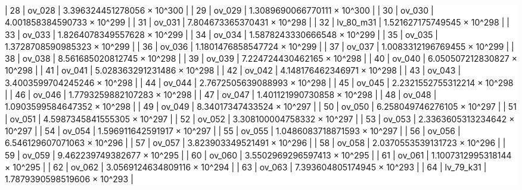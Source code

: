 | 28 | ov_028 | 3.396324451278056 × 10^300 |
| 29 | ov_029 | 1.3089690066770111 × 10^300 |
| 30 | ov_030 | 4.001858384590733 × 10^299 |
| 31 | ov_031 | 7.804673365370431 × 10^298 |
| 32 | lv_80_m31 | 1.521627175749545 × 10^298 |
| 33 | ov_033 | 1.8264078349557628 × 10^299 |
| 34 | ov_034 | 1.5878243330666548 × 10^299 |
| 35 | ov_035 | 1.3728708590985323 × 10^299 |
| 36 | ov_036 | 1.1801476858547724 × 10^299 |
| 37 | ov_037 | 1.0083312196769455 × 10^299 |
| 38 | ov_038 | 8.561685020812745 × 10^298 |
| 39 | ov_039 | 7.224724430462165 × 10^298 |
| 40 | ov_040 | 6.050507212830827 × 10^298 |
| 41 | ov_041 | 5.028363291231486 × 10^298 |
| 42 | ov_042 | 4.148176462346971 × 10^298 |
| 43 | ov_043 | 3.4003599704245246 × 10^298 |
| 44 | ov_044 | 2.7672505639088993 × 10^298 |
| 45 | ov_045 | 2.2321552755312214 × 10^298 |
| 46 | ov_046 | 1.7793259882107283 × 10^298 |
| 47 | ov_047 | 1.401121990730858 × 10^298 |
| 48 | ov_048 | 1.0903599584647352 × 10^298 |
| 49 | ov_049 | 8.34017347433524 × 10^297 |
| 50 | ov_050 | 6.258049746276105 × 10^297 |
| 51 | ov_051 | 4.5987345841555305 × 10^297 |
| 52 | ov_052 | 3.308100004758332 × 10^297 |
| 53 | ov_053 | 2.3363605313234642 × 10^297 |
| 54 | ov_054 | 1.596911642591917 × 10^297 |
| 55 | ov_055 | 1.0486083718871593 × 10^297 |
| 56 | ov_056 | 6.546129607071063 × 10^296 |
| 57 | ov_057 | 3.823903349521491 × 10^296 |
| 58 | ov_058 | 2.0370553539131723 × 10^296 |
| 59 | ov_059 | 9.462239749382677 × 10^295 |
| 60 | ov_060 | 3.5502969296597413 × 10^295 |
| 61 | ov_061 | 1.1007312995318144 × 10^295 |
| 62 | ov_062 | 3.0569124634809116 × 10^294 |
| 63 | ov_063 | 7.393604805174945 × 10^293 |
| 64 | lv_79_k31 | 1.7879390598519606 × 10^293 |